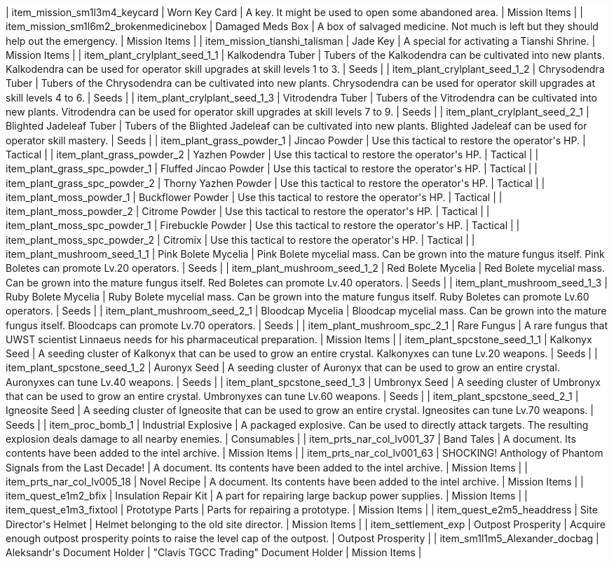 | item_mission_sm1l3m4_keycard | Worn Key Card | A key. It might be used to open some abandoned area. | Mission Items |
| item_mission_sm1l6m2_brokenmedicinebox | Damaged Meds Box | A box of salvaged medicine. Not much is left but they should help out the emergency. | Mission Items |
| item_mission_tianshi_talisman | Jade Key | A special for activating a Tianshi Shrine. | Mission Items |
| item_plant_crylplant_seed_1_1 | Kalkodendra Tuber | Tubers of the Kalkodendra can be cultivated into new plants. Kalkodendra can be used for operator skill upgrades at skill levels 1 to 3. | Seeds |
| item_plant_crylplant_seed_1_2 | Chrysodendra Tuber | Tubers of the Chrysodendra can be cultivated into new plants. Chrysodendra can be used for operator skill upgrades at skill levels 4 to 6. | Seeds |
| item_plant_crylplant_seed_1_3 | Vitrodendra Tuber | Tubers of the Vitrodendra can be cultivated into new plants. Vitrodendra can be used for operator skill upgrades at skill levels 7 to 9. | Seeds |
| item_plant_crylplant_seed_2_1 | Blighted Jadeleaf Tuber | Tubers of the Blighted Jadeleaf can be cultivated into new plants. Blighted Jadeleaf can be used for operator skill mastery. | Seeds |
| item_plant_grass_powder_1 | Jincao Powder | Use this tactical to restore the operator's HP. | Tactical |
| item_plant_grass_powder_2 | Yazhen Powder | Use this tactical to restore the operator's HP. | Tactical |
| item_plant_grass_spc_powder_1 | Fluffed Jincao Powder | Use this tactical to restore the operator's HP. | Tactical |
| item_plant_grass_spc_powder_2 | Thorny Yazhen Powder | Use this tactical to restore the operator's HP. | Tactical |
| item_plant_moss_powder_1 | Buckflower Powder | Use this tactical to restore the operator's HP. | Tactical |
| item_plant_moss_powder_2 | Citrome Powder | Use this tactical to restore the operator's HP. | Tactical |
| item_plant_moss_spc_powder_1 | Firebuckle Powder | Use this tactical to restore the operator's HP. | Tactical |
| item_plant_moss_spc_powder_2 | Citromix | Use this tactical to restore the operator's HP. | Tactical |
| item_plant_mushroom_seed_1_1 | Pink Bolete Mycelia | Pink Bolete mycelial mass. Can be grown into the mature fungus itself. Pink Boletes can promote Lv.20 operators. | Seeds |
| item_plant_mushroom_seed_1_2 | Red Bolete Mycelia | Red Bolete mycelial mass. Can be grown into the mature fungus itself. Red Boletes can promote Lv.40 operators. | Seeds |
| item_plant_mushroom_seed_1_3 | Ruby Bolete Mycelia | Ruby Bolete mycelial mass. Can be grown into the mature fungus itself. Ruby Boletes can promote Lv.60 operators. | Seeds |
| item_plant_mushroom_seed_2_1 | Bloodcap Mycelia | Bloodcap mycelial mass. Can be grown into the mature fungus itself. Bloodcaps can promote Lv.70 operators. | Seeds |
| item_plant_mushroom_spc_2_1 | Rare Fungus | A rare fungus that UWST scientist Linnaeus needs for his pharmaceutical preparation. | Mission Items |
| item_plant_spcstone_seed_1_1 | Kalkonyx Seed | A seeding cluster of Kalkonyx that can be used to grow an entire crystal. Kalkonyxes can tune Lv.20 weapons. | Seeds |
| item_plant_spcstone_seed_1_2 | Auronyx Seed | A seeding cluster of Auronyx that can be used to grow an entire crystal. Auronyxes can tune Lv.40 weapons. | Seeds |
| item_plant_spcstone_seed_1_3 | Umbronyx Seed | A seeding cluster of Umbronyx that can be used to grow an entire crystal. Umbronyxes can tune Lv.60 weapons. | Seeds |
| item_plant_spcstone_seed_2_1 | Igneosite Seed | A seeding cluster of Igneosite that can be used to grow an entire crystal. Igneosites can tune Lv.70 weapons. | Seeds |
| item_proc_bomb_1 | Industrial Explosive | A packaged explosive. Can be used to directly attack targets. The resulting explosion deals damage to all nearby enemies. | Consumables |
| item_prts_nar_col_lv001_37 | Band Tales | A document. Its contents have been added to the intel archive. | Mission Items |
| item_prts_nar_col_lv001_63 | SHOCKING! Anthology of Phantom Signals from the Last Decade! | A document. Its contents have been added to the intel archive. | Mission Items |
| item_prts_nar_col_lv005_18 | Novel Recipe | A document. Its contents have been added to the intel archive. | Mission Items |
| item_quest_e1m2_bfix | Insulation Repair Kit | A part for repairing large backup power supplies. | Mission Items |
| item_quest_e1m3_fixtool | Prototype Parts | Parts for repairing a prototype. | Mission Items |
| item_quest_e2m5_headdress | Site Director's Helmet | Helmet belonging to the old site director. | Mission Items |
| item_settlement_exp | Outpost Prosperity | Acquire enough outpost prosperity points to raise the level cap of the outpost. | Outpost Prosperity |
| item_sm1l1m5_Alexander_docbag | Aleksandr's Document Holder | "Clavis TGCC Trading" Document Holder | Mission Items |
